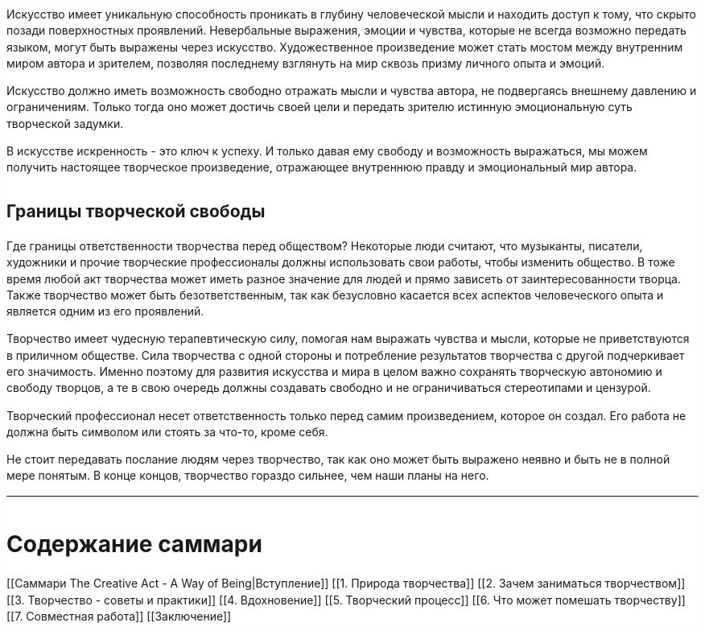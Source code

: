 Искусство имеет уникальную способность проникать в глубину человеческой мысли и находить доступ к тому, что скрыто позади поверхностных проявлений. Невербальные выражения, эмоции и чувства, которые не всегда возможно передать языком, могут быть выражены через искусство. Художественное произведение может стать мостом между внутренним миром автора и зрителем, позволяя последнему взглянуть на мир сквозь призму личного опыта и эмоций.

Искусство должно иметь возможность свободно отражать мысли и чувства автора, не подвергаясь внешнему давлению и ограничениям. Только тогда оно может достичь своей цели и передать зрителю истинную эмоциональную суть творческой задумки.

В искусстве искренность - это ключ к успеху. И только давая ему свободу и возможность выражаться, мы можем получить настоящее творческое произведение, отражающее внутреннюю правду и эмоциональный мир автора.

## Границы творческой свободы
Где границы ответственности творчества перед обществом? Некоторые люди считают, что музыканты, писатели, художники и прочие творческие профессионалы должны использовать свои работы, чтобы изменить общество. В тоже время любой акт творчества может иметь разное значение для людей и прямо зависеть от заинтересованности творца. Также творчество может быть безответственным, так как безусловно касается всех аспектов человеческого опыта и является одним из его проявлений.

Творчество имеет чудесную терапевтическую силу, помогая нам выражать чувства и мысли, которые не приветствуются в приличном обществе. Сила творчества с одной стороны и потребление результатов творчества с другой подчеркивает его значимость. Именно поэтому для развития искусства и мира в целом важно сохранять творческую автономию и свободу творцов, а те в свою очередь должны создавать свободно и не ограничиваться стереотипами и цензурой.

Творческий профессионал несет ответственность только перед самим произведением, которое он создал. Его работа не должна быть символом или стоять за что-то, кроме себя.

Не стоит передавать послание людям через творчество, так как оно может быть выражено неявно и быть не в полной мере понятым. В конце концов, творчество гораздо сильнее, чем наши планы на него.

---
# Содержание саммари
[[Саммари The Creative Act - A Way of Being|Вступление]]
[[1. Природа творчества]]
[[2. Зачем заниматься творчеством]]
[[3. Творчество - советы и практики]]
[[4. Вдохновение]]
[[5. Творческий процесс]]
[[6. Что может помешать творчеству]]
[[7. Совместная работа]]
[[Заключение]]
